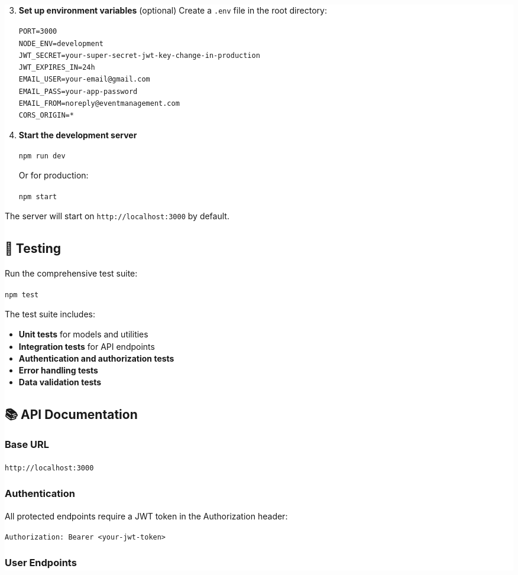 3. **Set up environment variables** (optional)
   Create a `.env` file in the root directory:
   ```env
   PORT=3000
   NODE_ENV=development
   JWT_SECRET=your-super-secret-jwt-key-change-in-production
   JWT_EXPIRES_IN=24h
   EMAIL_USER=your-email@gmail.com
   EMAIL_PASS=your-app-password
   EMAIL_FROM=noreply@eventmanagement.com
   CORS_ORIGIN=*
   ```

4. **Start the development server**
   ```bash
   npm run dev
   ```

   Or for production:
   ```bash
   npm start
   ```

The server will start on `http://localhost:3000` by default.

## 🧪 Testing

Run the comprehensive test suite:

```bash
npm test
```

The test suite includes:
- **Unit tests** for models and utilities
- **Integration tests** for API endpoints
- **Authentication and authorization tests**
- **Error handling tests**
- **Data validation tests**

## 📚 API Documentation

### Base URL
```
http://localhost:3000
```

### Authentication

All protected endpoints require a JWT token in the Authorization header:
```
Authorization: Bearer <your-jwt-token>
```

### User Endpoints
